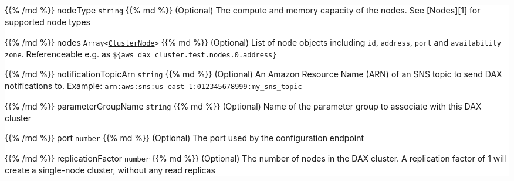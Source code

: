 {{% /md %}}</td>
        </tr>
        <tr>
            <td class="align-top">node<wbr>Type</td>
            <td class="align-top"><code>string</code></td>
            <td class="align-top">{{% md %}}
(Optional) The compute and memory capacity of the nodes. See
[Nodes][1] for supported node types

{{% /md %}}</td>
        </tr>
        <tr>
            <td class="align-top">nodes</td>
            <td class="align-top"><code>Array&lt;<wbr><a href="#clusternode">Cluster<wbr>Node</a><wbr>&gt;</code></td>
            <td class="align-top">{{% md %}}
(Optional) List of node objects including `id`, `address`, `port` and
`availability_zone`. Referenceable e.g. as
`${aws_dax_cluster.test.nodes.0.address}`

{{% /md %}}</td>
        </tr>
        <tr>
            <td class="align-top">notification<wbr>Topic<wbr>Arn</td>
            <td class="align-top"><code>string</code></td>
            <td class="align-top">{{% md %}}
(Optional) An Amazon Resource Name (ARN) of an
SNS topic to send DAX notifications to. Example:
`arn:aws:sns:us-east-1:012345678999:my_sns_topic`

{{% /md %}}</td>
        </tr>
        <tr>
            <td class="align-top">parameter<wbr>Group<wbr>Name</td>
            <td class="align-top"><code>string</code></td>
            <td class="align-top">{{% md %}}
(Optional) Name of the parameter group to associate
with this DAX cluster

{{% /md %}}</td>
        </tr>
        <tr>
            <td class="align-top">port</td>
            <td class="align-top"><code>number</code></td>
            <td class="align-top">{{% md %}}
(Optional) The port used by the configuration endpoint

{{% /md %}}</td>
        </tr>
        <tr>
            <td class="align-top">replication<wbr>Factor</td>
            <td class="align-top"><code>number</code></td>
            <td class="align-top">{{% md %}}
(Optional) The number of nodes in the DAX cluster. A
replication factor of 1 will create a single-node cluster, without any read
replicas
